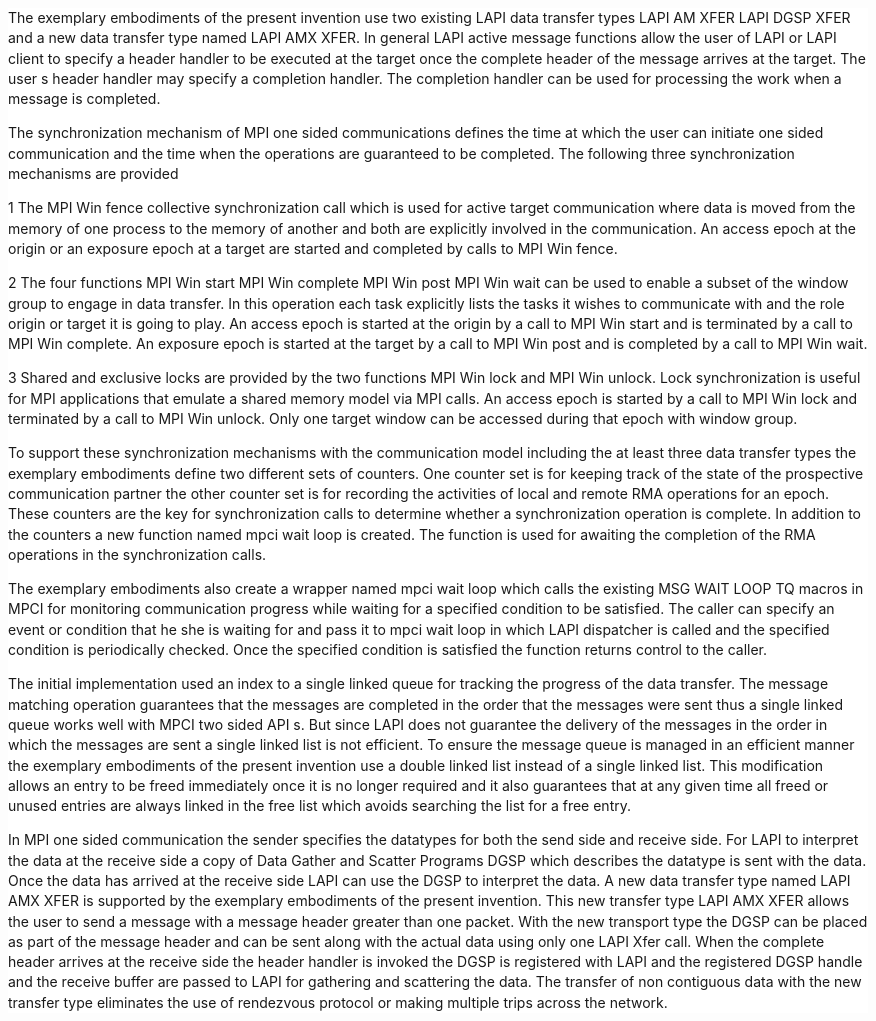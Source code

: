 The exemplary embodiments of the present invention use two existing LAPI data transfer types LAPI AM XFER LAPI DGSP XFER and a new data transfer type named LAPI AMX XFER. In general LAPI active message functions allow the user of LAPI or LAPI client to specify a header handler to be executed at the target once the complete header of the message arrives at the target. The user s header handler may specify a completion handler. The completion handler can be used for processing the work when a message is completed.

The synchronization mechanism of MPI one sided communications defines the time at which the user can initiate one sided communication and the time when the operations are guaranteed to be completed. The following three synchronization mechanisms are provided 

 1 The MPI Win fence collective synchronization call which is used for active target communication where data is moved from the memory of one process to the memory of another and both are explicitly involved in the communication. An access epoch at the origin or an exposure epoch at a target are started and completed by calls to MPI Win fence.

 2 The four functions MPI Win start MPI Win complete MPI Win post MPI Win wait can be used to enable a subset of the window group to engage in data transfer. In this operation each task explicitly lists the tasks it wishes to communicate with and the role origin or target it is going to play. An access epoch is started at the origin by a call to MPI Win start and is terminated by a call to MPI Win complete. An exposure epoch is started at the target by a call to MPI Win post and is completed by a call to MPI Win wait.

 3 Shared and exclusive locks are provided by the two functions MPI Win lock and MPI Win unlock. Lock synchronization is useful for MPI applications that emulate a shared memory model via MPI calls. An access epoch is started by a call to MPI Win lock and terminated by a call to MPI Win unlock. Only one target window can be accessed during that epoch with window group.

To support these synchronization mechanisms with the communication model including the at least three data transfer types the exemplary embodiments define two different sets of counters. One counter set is for keeping track of the state of the prospective communication partner the other counter set is for recording the activities of local and remote RMA operations for an epoch. These counters are the key for synchronization calls to determine whether a synchronization operation is complete. In addition to the counters a new function named mpci wait loop is created. The function is used for awaiting the completion of the RMA operations in the synchronization calls.

The exemplary embodiments also create a wrapper named mpci wait loop which calls the existing MSG WAIT LOOP TQ macros in MPCI for monitoring communication progress while waiting for a specified condition to be satisfied. The caller can specify an event or condition that he she is waiting for and pass it to mpci wait loop in which LAPI dispatcher is called and the specified condition is periodically checked. Once the specified condition is satisfied the function returns control to the caller.

The initial implementation used an index to a single linked queue for tracking the progress of the data transfer. The message matching operation guarantees that the messages are completed in the order that the messages were sent thus a single linked queue works well with MPCI two sided API s. But since LAPI does not guarantee the delivery of the messages in the order in which the messages are sent a single linked list is not efficient. To ensure the message queue is managed in an efficient manner the exemplary embodiments of the present invention use a double linked list instead of a single linked list. This modification allows an entry to be freed immediately once it is no longer required and it also guarantees that at any given time all freed or unused entries are always linked in the free list which avoids searching the list for a free entry.

In MPI one sided communication the sender specifies the datatypes for both the send side and receive side. For LAPI to interpret the data at the receive side a copy of Data Gather and Scatter Programs DGSP which describes the datatype is sent with the data. Once the data has arrived at the receive side LAPI can use the DGSP to interpret the data. A new data transfer type named LAPI AMX XFER is supported by the exemplary embodiments of the present invention. This new transfer type LAPI AMX XFER allows the user to send a message with a message header greater than one packet. With the new transport type the DGSP can be placed as part of the message header and can be sent along with the actual data using only one LAPI Xfer call. When the complete header arrives at the receive side the header handler is invoked the DGSP is registered with LAPI and the registered DGSP handle and the receive buffer are passed to LAPI for gathering and scattering the data. The transfer of non contiguous data with the new transfer type eliminates the use of rendezvous protocol or making multiple trips across the network.

